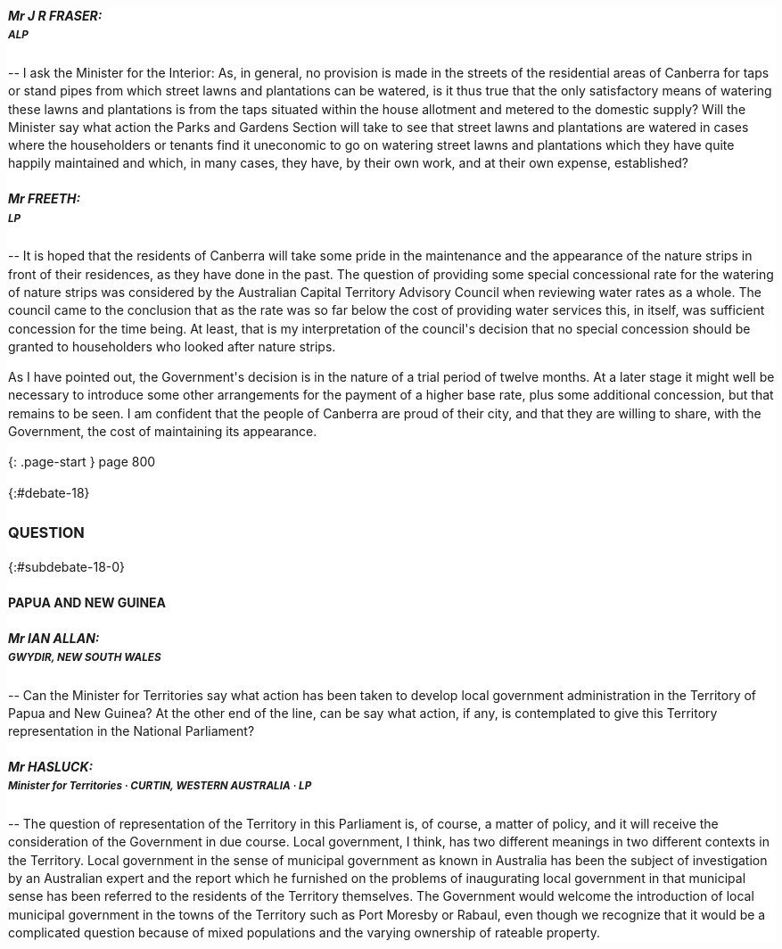 ##### Mr J R FRASER:<br><small class="text-muted">ALP</small>

-- I ask the Minister for the Interior: As, in general, no provision is made in the streets of the residential areas of Canberra for taps or stand pipes from which street lawns and plantations can be watered, is it thus true that the only satisfactory means of watering these lawns and plantations is from the taps situated within the house  allotment and metered to the domestic supply? Will the Minister say what action the Parks and Gardens Section will take to see that street lawns and plantations are watered in cases where the householders or tenants find it uneconomic to go on watering street lawns and plantations which they have quite happily maintained and which, in many cases, they have, by their own work, and at their own expense, established? 

##### Mr FREETH:<br><small class="text-muted">LP</small>

-- It is hoped that the residents of Canberra will take some pride in the maintenance and the appearance of the nature strips in front of their residences, as they have done in the past. The question of providing some special concessional rate for the watering of nature strips was considered by the Australian Capital Territory Advisory Council when reviewing water rates as a whole. The council came to the conclusion that as the rate was so far below the cost of providing water services this, in itself, was sufficient concession for the time being. At least, that is my interpretation of the council's decision that no special concession should be granted to householders who looked after nature strips. 

As I have pointed out, the Government's decision is in the nature of a trial period of twelve months. At a later stage it might well be necessary to introduce some other arrangements for the payment of a higher base rate, plus some additional concession, but that remains to be seen. I am confident that the people of Canberra are proud of their city, and that they are willing to share, with the Government, the cost of maintaining its appearance. 

{: .page-start }
page 800

{:#debate-18}
### QUESTION

{:#subdebate-18-0}
#### PAPUA AND NEW GUINEA

##### Mr IAN ALLAN:<br><small class="text-muted">GWYDIR, NEW SOUTH WALES</small>

-- Can the Minister for Territories say what action has been taken to develop local government administration in the Territory of Papua and New Guinea? At the other end of the line, can be say what action, if any, is contemplated to give this Territory representation in the National Parliament? 

##### Mr HASLUCK:<br><small class="text-muted">Minister for Territories &middot; CURTIN, WESTERN AUSTRALIA &middot; LP</small>

-- The question of representation of the Territory in this Parliament is, of course, a matter of policy, and it will receive the consideration of the Government in due course. Local government, I think, has two different meanings in two different contexts in the Territory. Local government in the sense of municipal government as known in Australia has been the subject of investigation by an Australian expert and the report which he furnished on the problems of inaugurating local government in that municipal sense has been referred to the residents of the Territory themselves. The Government would welcome the introduction of local municipal government in the towns of the Territory such as Port Moresby or Rabaul, even though we recognize that it would be a complicated question because of mixed populations and the varying ownership of rateable property. 

